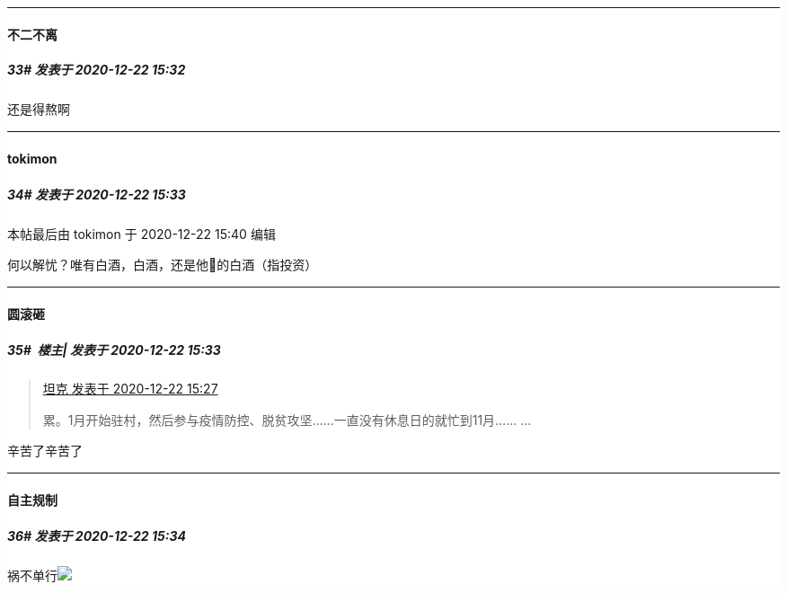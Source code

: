 





*****

####  不二不离  
##### 33#       发表于 2020-12-22 15:32




还是得熬啊







*****

####  tokimon  
##### 34#       发表于 2020-12-22 15:33



 本帖最后由 tokimon 于 2020-12-22 15:40 编辑 

何以解忧？唯有白酒，白酒，还是他🐴的白酒（指投资）







*****

####  圆滚砸  
##### 35#         楼主| 发表于 2020-12-22 15:33



<blockquote><a href="httphttps://bbs.saraba1st.com/2b/forum.php?mod=redirect&amp;goto=findpost&amp;pid=49807937&amp;ptid=1978975" target="_blank">坦克 发表于 2020-12-22 15:27</a>

累。1月开始驻村，然后参与疫情防控、脱贫攻坚……一直没有休息日的就忙到11月…… ...</blockquote>
辛苦了辛苦了







*****

####  自主规制  
##### 36#       发表于 2020-12-22 15:34




祸不单行<img src="https://static.saraba1st.com/image/smiley/face2017/018.png" referrerpolicy="no-referrer">
